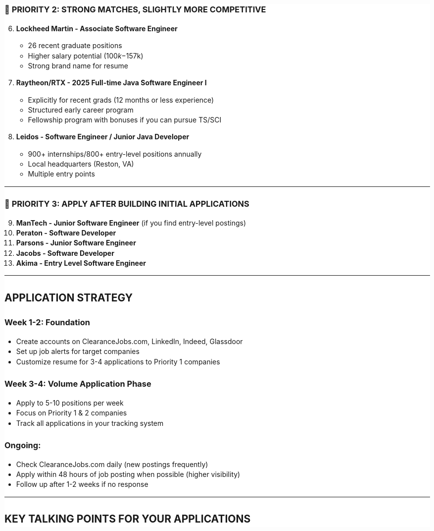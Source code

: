 ### 🎯 **PRIORITY 2: STRONG MATCHES, SLIGHTLY MORE COMPETITIVE**

6. **Lockheed Martin - Associate Software Engineer**
   - 26 recent graduate positions
   - Higher salary potential ($100k-$157k)
   - Strong brand name for resume

7. **Raytheon/RTX - 2025 Full-time Java Software Engineer I**
   - Explicitly for recent grads (12 months or less experience)
   - Structured early career program
   - Fellowship program with bonuses if you can pursue TS/SCI

8. **Leidos - Software Engineer / Junior Java Developer**
   - 900+ internships/800+ entry-level positions annually
   - Local headquarters (Reston, VA)
   - Multiple entry points

---

### 🎯 **PRIORITY 3: APPLY AFTER BUILDING INITIAL APPLICATIONS**

9. **ManTech - Junior Software Engineer** (if you find entry-level postings)
10. **Peraton - Software Developer**
11. **Parsons - Junior Software Engineer**
12. **Jacobs - Software Developer**
13. **Akima - Entry Level Software Engineer**

---

## APPLICATION STRATEGY

### **Week 1-2: Foundation**
- Create accounts on ClearanceJobs.com, LinkedIn, Indeed, Glassdoor
- Set up job alerts for target companies
- Customize resume for 3-4 applications to Priority 1 companies

### **Week 3-4: Volume Application Phase**
- Apply to 5-10 positions per week
- Focus on Priority 1 & 2 companies
- Track all applications in your tracking system

### **Ongoing:**
- Check ClearanceJobs.com daily (new postings frequently)
- Apply within 48 hours of job posting when possible (higher visibility)
- Follow up after 1-2 weeks if no response

---

## KEY TALKING POINTS FOR YOUR APPLICATIONS
